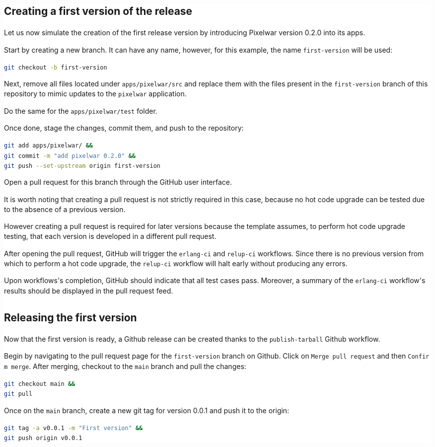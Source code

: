 ## Creating a first version of the release

Let us now simulate the creation of the first release version by introducing Pixelwar version 0.2.0 into its apps.

Start by creating a new branch. It can have any name, however, for this example, the name `first-version` will be used:

``` sh
git checkout -b first-version
```

Next, remove all files located under `apps/pixelwar/src` and replace them with the files present in the `first-version` branch of this repository to mimic updates to the `pixelwar` application.

Do the same for the `apps/pixelwar/test` folder.

Once done, stage the changes, commit them, and push to the repository:

``` sh
git add apps/pixelwar/ &&
git commit -m "add pixelwar 0.2.0" &&
git push --set-upstream origin first-version
```

Open a pull request for this branch through the GitHub user interface.

It is worth noting that creating a pull request is not strictly required in this case, because no hot code upgrade can be tested due to the absence of a previous version.

However creating a pull request is required for later versions because the template assumes, to perform hot code upgrade testing, that each version is developed in a different pull request.

After opening the pull request, GitHub will trigger the `erlang-ci`
and `relup-ci` workflows. Since there is no previous version from
which to perform a hot code upgrade, the `relup-ci` workflow will halt early without producing any errors.

Upon workflows's completion, GitHub should indicate that all test cases pass. Moreover, a summary of the `erlang-ci` workflow's results should be displayed in the pull request feed.

## Releasing the first version

Now that the first version is ready, a Github release can be created thanks to the `publish-tarball` Github workflow.

Begin by navigating to the pull request page for the `first-version` branch on Github. Click on `Merge pull request` and then `Confirm merge`. After merging, checkout to the `main` branch and pull the changes:

``` sh
git checkout main &&
git pull
```

Once on the `main` branch, create a new git tag for version 0.0.1 and push it to the origin:

``` sh
git tag -a v0.0.1 -m "First version" &&
git push origin v0.0.1
```
